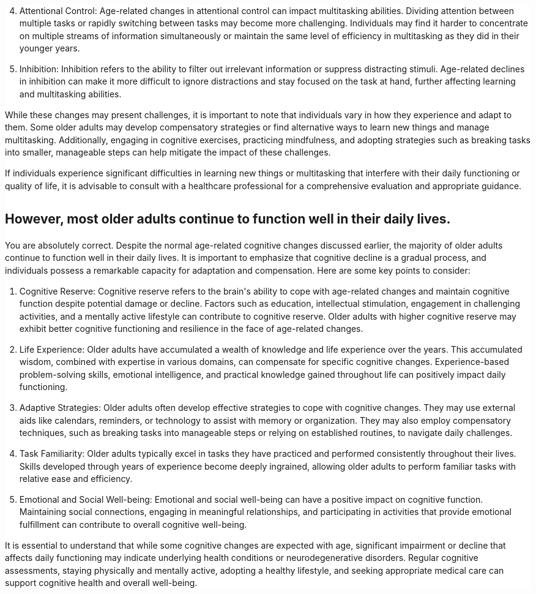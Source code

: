 4. Attentional Control: Age-related changes in attentional control can impact multitasking abilities. Dividing attention between multiple tasks or rapidly switching between tasks may become more challenging. Individuals may find it harder to concentrate on multiple streams of information simultaneously or maintain the same level of efficiency in multitasking as they did in their younger years.

5. Inhibition: Inhibition refers to the ability to filter out irrelevant information or suppress distracting stimuli. Age-related declines in inhibition can make it more difficult to ignore distractions and stay focused on the task at hand, further affecting learning and multitasking abilities.

While these changes may present challenges, it is important to note that individuals vary in how they experience and adapt to them. Some older adults may develop compensatory strategies or find alternative ways to learn new things and manage multitasking. Additionally, engaging in cognitive exercises, practicing mindfulness, and adopting strategies such as breaking tasks into smaller, manageable steps can help mitigate the impact of these challenges.

If individuals experience significant difficulties in learning new things or multitasking that interfere with their daily functioning or quality of life, it is advisable to consult with a healthcare professional for a comprehensive evaluation and appropriate guidance.

## However, most older adults continue to function well in their daily lives.


You are absolutely correct. Despite the normal age-related cognitive changes discussed earlier, the majority of older adults continue to function well in their daily lives. It is important to emphasize that cognitive decline is a gradual process, and individuals possess a remarkable capacity for adaptation and compensation. Here are some key points to consider:

1. Cognitive Reserve: Cognitive reserve refers to the brain's ability to cope with age-related changes and maintain cognitive function despite potential damage or decline. Factors such as education, intellectual stimulation, engagement in challenging activities, and a mentally active lifestyle can contribute to cognitive reserve. Older adults with higher cognitive reserve may exhibit better cognitive functioning and resilience in the face of age-related changes.

2. Life Experience: Older adults have accumulated a wealth of knowledge and life experience over the years. This accumulated wisdom, combined with expertise in various domains, can compensate for specific cognitive changes. Experience-based problem-solving skills, emotional intelligence, and practical knowledge gained throughout life can positively impact daily functioning.

3. Adaptive Strategies: Older adults often develop effective strategies to cope with cognitive changes. They may use external aids like calendars, reminders, or technology to assist with memory or organization. They may also employ compensatory techniques, such as breaking tasks into manageable steps or relying on established routines, to navigate daily challenges.

4. Task Familiarity: Older adults typically excel in tasks they have practiced and performed consistently throughout their lives. Skills developed through years of experience become deeply ingrained, allowing older adults to perform familiar tasks with relative ease and efficiency.

5. Emotional and Social Well-being: Emotional and social well-being can have a positive impact on cognitive function. Maintaining social connections, engaging in meaningful relationships, and participating in activities that provide emotional fulfillment can contribute to overall cognitive well-being.

It is essential to understand that while some cognitive changes are expected with age, significant impairment or decline that affects daily functioning may indicate underlying health conditions or neurodegenerative disorders. Regular cognitive assessments, staying physically and mentally active, adopting a healthy lifestyle, and seeking appropriate medical care can support cognitive health and overall well-being.
